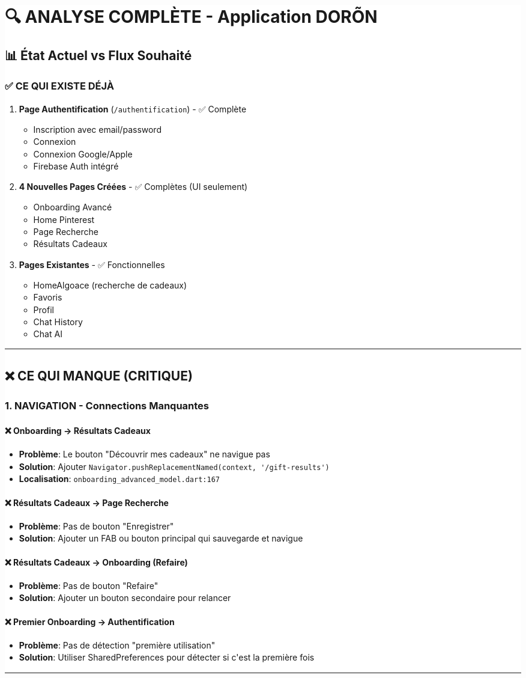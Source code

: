 # 🔍 ANALYSE COMPLÈTE - Application DORÕN

## 📊 État Actuel vs Flux Souhaité

### ✅ CE QUI EXISTE DÉJÀ

1. **Page Authentification** (`/authentification`) - ✅ Complète
   - Inscription avec email/password
   - Connexion
   - Connexion Google/Apple
   - Firebase Auth intégré

2. **4 Nouvelles Pages Créées** - ✅ Complètes (UI seulement)
   - Onboarding Avancé
   - Home Pinterest
   - Page Recherche
   - Résultats Cadeaux

3. **Pages Existantes** - ✅ Fonctionnelles
   - HomeAlgoace (recherche de cadeaux)
   - Favoris
   - Profil
   - Chat History
   - Chat AI

---

## ❌ CE QUI MANQUE (CRITIQUE)

### 1. **NAVIGATION - Connections Manquantes**

#### ❌ Onboarding → Résultats Cadeaux
- **Problème**: Le bouton "Découvrir mes cadeaux" ne navigue pas
- **Solution**: Ajouter `Navigator.pushReplacementNamed(context, '/gift-results')`
- **Localisation**: `onboarding_advanced_model.dart:167`

#### ❌ Résultats Cadeaux → Page Recherche
- **Problème**: Pas de bouton "Enregistrer"
- **Solution**: Ajouter un FAB ou bouton principal qui sauvegarde et navigue

#### ❌ Résultats Cadeaux → Onboarding (Refaire)
- **Problème**: Pas de bouton "Refaire"
- **Solution**: Ajouter un bouton secondaire pour relancer

#### ❌ Premier Onboarding → Authentification
- **Problème**: Pas de détection "première utilisation"
- **Solution**: Utiliser SharedPreferences pour détecter si c'est la première fois

---
